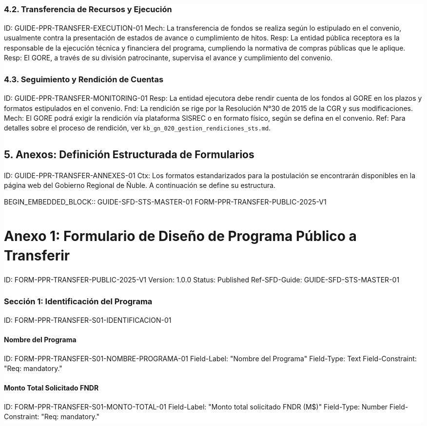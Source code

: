 ### 4.2. Transferencia de Recursos y Ejecución

ID: GUIDE-PPR-TRANSFER-EXECUTION-01
Mech: La transferencia de fondos se realiza según lo estipulado en el convenio, usualmente contra la presentación de estados de avance o cumplimiento de hitos.
Resp: La entidad pública receptora es la responsable de la ejecución técnica y financiera del programa, cumpliendo la normativa de compras públicas que le aplique.
Resp: El GORE, a través de su división patrocinante, supervisa el avance y cumplimiento del convenio.

### 4.3. Seguimiento y Rendición de Cuentas

ID: GUIDE-PPR-TRANSFER-MONITORING-01
Resp: La entidad ejecutora debe rendir cuenta de los fondos al GORE en los plazos y formatos estipulados en el convenio.
Fnd: La rendición se rige por la Resolución N°30 de 2015 de la CGR y sus modificaciones.
Mech: El GORE podrá exigir la rendición vía plataforma SISREC o en formato físico, según se defina en el convenio.
Ref: Para detalles sobre el proceso de rendición, ver `kb_gn_020_gestion_rendiciones_sts.md`.

## 5. Anexos: Definición Estructurada de Formularios

ID: GUIDE-PPR-TRANSFER-ANNEXES-01
Ctx: Los formatos estandarizados para la postulación se encontrarán disponibles en la página web del Gobierno Regional de Ñuble. A continuación se define su estructura.

BEGIN_EMBEDDED_BLOCK:: GUIDE-SFD-STS-MASTER-01 FORM-PPR-TRANSFER-PUBLIC-2025-V1

# Anexo 1: Formulario de Diseño de Programa Público a Transferir

ID: FORM-PPR-TRANSFER-PUBLIC-2025-V1
Version: 1.0.0
Status: Published
Ref-SFD-Guide: GUIDE-SFD-STS-MASTER-01

### Sección 1: Identificación del Programa

ID: FORM-PPR-TRANSFER-S01-IDENTIFICACION-01

#### Nombre del Programa

ID: FORM-PPR-TRANSFER-S01-NOMBRE-PROGRAMA-01
Field-Label: "Nombre del Programa"
Field-Type: Text
Field-Constraint: "Req: mandatory."

#### Monto Total Solicitado FNDR

ID: FORM-PPR-TRANSFER-S01-MONTO-TOTAL-01
Field-Label: "Monto total solicitado FNDR (M$)"
Field-Type: Number
Field-Constraint: "Req: mandatory."
